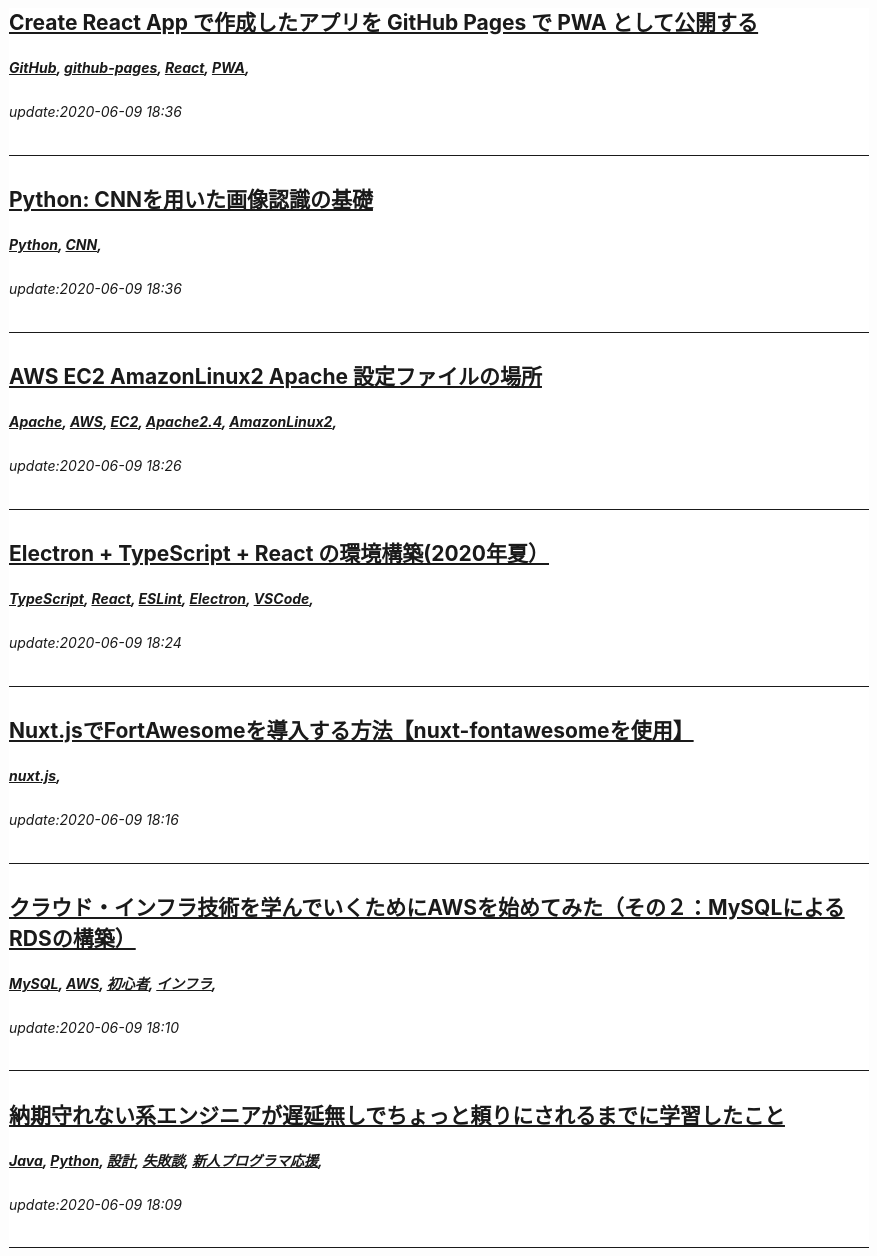 ## [Create React App で作成したアプリを GitHub Pages で PWA として公開する](https://qiita.com/yambal/items/c3d712d9c9880aaf9b35)
##### [GitHub](https://qiita.com/tags/GitHub), [github-pages](https://qiita.com/tags/github-pages), [React](https://qiita.com/tags/React), [PWA](https://qiita.com/tags/PWA), 
###### update:2020-06-09 18:36
---
## [Python: CNNを用いた画像認識の基礎](https://qiita.com/savaniased/items/07b9062a3d9cb49810c4)
##### [Python](https://qiita.com/tags/Python), [CNN](https://qiita.com/tags/CNN), 
###### update:2020-06-09 18:36
---
## [AWS EC2 AmazonLinux2 Apache 設定ファイルの場所](https://qiita.com/miriwo/items/eee411628d79a04013db)
##### [Apache](https://qiita.com/tags/Apache), [AWS](https://qiita.com/tags/AWS), [EC2](https://qiita.com/tags/EC2), [Apache2.4](https://qiita.com/tags/Apache2.4), [AmazonLinux2](https://qiita.com/tags/AmazonLinux2), 
###### update:2020-06-09 18:26
---
## [Electron + TypeScript + React の環境構築(2020年夏）](https://qiita.com/sprout2000/items/aee0f1a7eb529068c836)
##### [TypeScript](https://qiita.com/tags/TypeScript), [React](https://qiita.com/tags/React), [ESLint](https://qiita.com/tags/ESLint), [Electron](https://qiita.com/tags/Electron), [VSCode](https://qiita.com/tags/VSCode), 
###### update:2020-06-09 18:24
---
## [Nuxt.jsでFortAwesomeを導入する方法【nuxt-fontawesomeを使用】](https://qiita.com/To-K/items/557493d4a52c5591693d)
##### [nuxt.js](https://qiita.com/tags/nuxt.js), 
###### update:2020-06-09 18:16
---
## [クラウド・インフラ技術を学んでいくためにAWSを始めてみた（その２：MySQLによるRDSの構築）](https://qiita.com/Fumio-eisan/items/03507c8e10276aea1764)
##### [MySQL](https://qiita.com/tags/MySQL), [AWS](https://qiita.com/tags/AWS), [初心者](https://qiita.com/tags/初心者), [インフラ](https://qiita.com/tags/インフラ), 
###### update:2020-06-09 18:10
---
## [納期守れない系エンジニアが遅延無しでちょっと頼りにされるまでに学習したこと](https://qiita.com/mamoru12150927/items/901f55cc77064252ec86)
##### [Java](https://qiita.com/tags/Java), [Python](https://qiita.com/tags/Python), [設計](https://qiita.com/tags/設計), [失敗談](https://qiita.com/tags/失敗談), [新人プログラマ応援](https://qiita.com/tags/新人プログラマ応援), 
###### update:2020-06-09 18:09
---